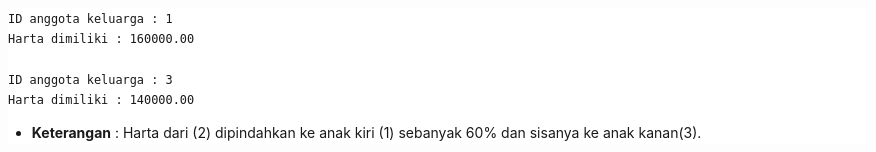 ```
ID anggota keluarga : 1
Harta dimiliki : 160000.00

ID anggota keluarga : 3
Harta dimiliki : 140000.00
```
- **Keterangan** : Harta dari (2) dipindahkan ke anak kiri (1) sebanyak 60% dan sisanya ke anak kanan(3).

